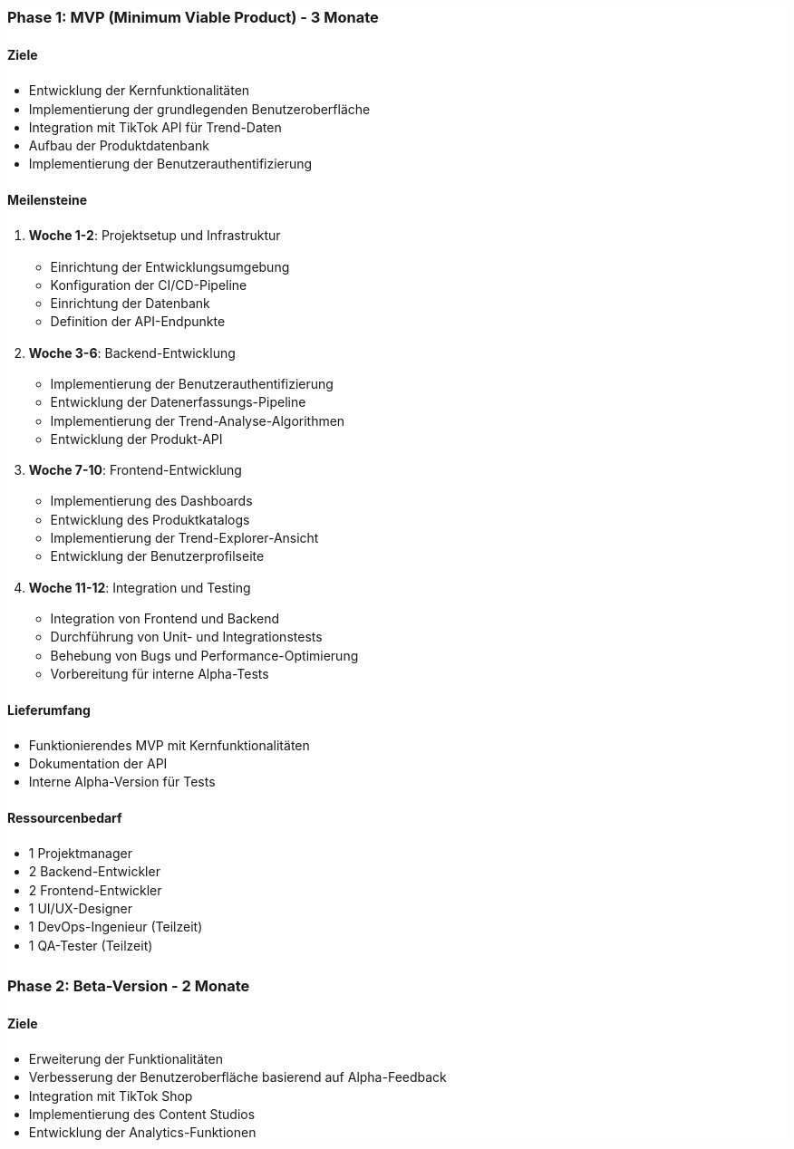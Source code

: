### Phase 1: MVP (Minimum Viable Product) - 3 Monate

#### Ziele
- Entwicklung der Kernfunktionalitäten
- Implementierung der grundlegenden Benutzeroberfläche
- Integration mit TikTok API für Trend-Daten
- Aufbau der Produktdatenbank
- Implementierung der Benutzerauthentifizierung

#### Meilensteine
1. **Woche 1-2**: Projektsetup und Infrastruktur
   - Einrichtung der Entwicklungsumgebung
   - Konfiguration der CI/CD-Pipeline
   - Einrichtung der Datenbank
   - Definition der API-Endpunkte

2. **Woche 3-6**: Backend-Entwicklung
   - Implementierung der Benutzerauthentifizierung
   - Entwicklung der Datenerfassungs-Pipeline
   - Implementierung der Trend-Analyse-Algorithmen
   - Entwicklung der Produkt-API

3. **Woche 7-10**: Frontend-Entwicklung
   - Implementierung des Dashboards
   - Entwicklung des Produktkatalogs
   - Implementierung der Trend-Explorer-Ansicht
   - Entwicklung der Benutzerprofilseite

4. **Woche 11-12**: Integration und Testing
   - Integration von Frontend und Backend
   - Durchführung von Unit- und Integrationstests
   - Behebung von Bugs und Performance-Optimierung
   - Vorbereitung für interne Alpha-Tests

#### Lieferumfang
- Funktionierendes MVP mit Kernfunktionalitäten
- Dokumentation der API
- Interne Alpha-Version für Tests

#### Ressourcenbedarf
- 1 Projektmanager
- 2 Backend-Entwickler
- 2 Frontend-Entwickler
- 1 UI/UX-Designer
- 1 DevOps-Ingenieur (Teilzeit)
- 1 QA-Tester (Teilzeit)

### Phase 2: Beta-Version - 2 Monate

#### Ziele
- Erweiterung der Funktionalitäten
- Verbesserung der Benutzeroberfläche basierend auf Alpha-Feedback
- Integration mit TikTok Shop
- Implementierung des Content Studios
- Entwicklung der Analytics-Funktionen
